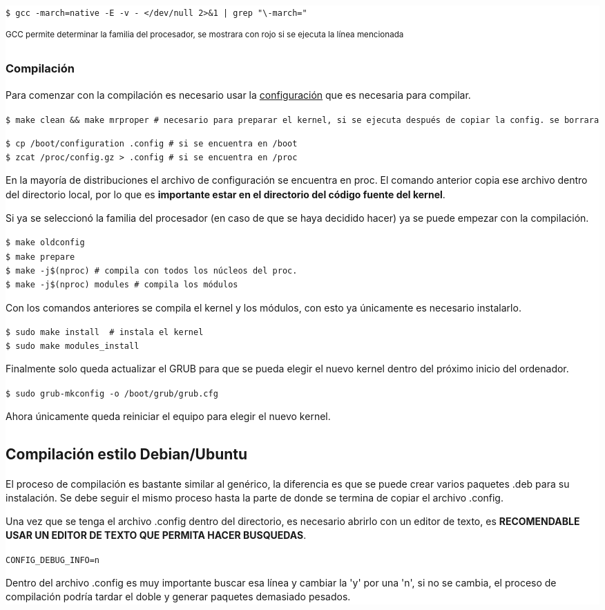 ```
$ gcc -march=native -E -v - </dev/null 2>&1 | grep "\-march=" 
```
<sup>GCC permite determinar la familia del procesador, se mostrara con rojo si se ejecuta la línea mencionada</sup>



### Compilación
Para comenzar con la compilación es necesario usar la [configuración](#archivo-de-configuración) que es necesaria para compilar.

```
$ make clean && make mrproper # necesario para preparar el kernel, si se ejecuta después de copiar la config. se borrara
```

```
$ cp /boot/configuration .config # si se encuentra en /boot
$ zcat /proc/config.gz > .config # si se encuentra en /proc 
```
En la mayoría de distribuciones el archivo de configuración se encuentra en proc. El comando anterior copia ese archivo dentro del directorio local, por lo que es **importante estar en el directorio del código fuente del kernel**.

Si ya se seleccionó la familia del procesador (en caso de que se haya decidido hacer) ya se puede empezar con la compilación.

```
$ make oldconfig
$ make prepare
$ make -j$(nproc) # compila con todos los núcleos del proc.
$ make -j$(nproc) modules # compila los módulos
```
Con los comandos anteriores se compila el kernel y los módulos, con esto ya únicamente es necesario instalarlo.

```
$ sudo make install  # instala el kernel
$ sudo make modules_install
```
Finalmente solo queda actualizar el GRUB para que se pueda elegir el nuevo kernel dentro del próximo inicio del ordenador.
```
$ sudo grub-mkconfig -o /boot/grub/grub.cfg
```
Ahora únicamente queda reiniciar el equipo para elegir el nuevo kernel.

## Compilación estilo Debian/Ubuntu
El proceso de compilación es bastante similar al genérico, la diferencia es que se puede crear varios paquetes .deb para su instalación. Se debe seguir el mismo proceso hasta la parte de donde se termina de copiar el archivo .config.

Una vez que se tenga el archivo .config dentro del directorio, es necesario abrirlo con un editor de texto, es **RECOMENDABLE USAR UN EDITOR DE TEXTO QUE PERMITA HACER BUSQUEDAS**.

```
CONFIG_DEBUG_INFO=n
```
Dentro del archivo .config es muy importante buscar esa línea y cambiar la 'y' por una 'n', si no se cambia, el proceso de compilación podría tardar el doble y generar paquetes demasiado pesados.

